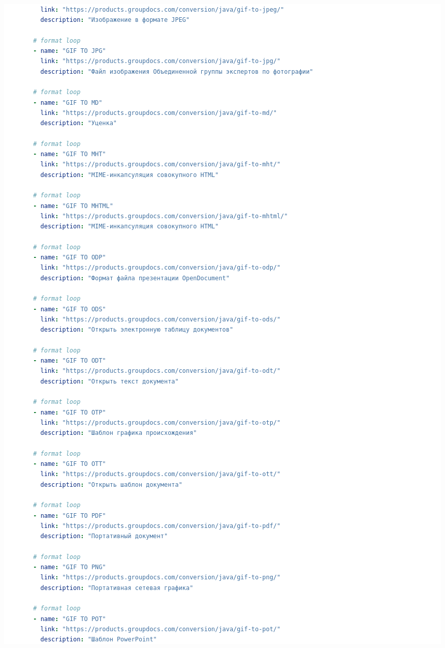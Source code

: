 ```yaml
          link: "https://products.groupdocs.com/conversion/java/gif-to-jpeg/"
          description: "Изображение в формате JPEG"

        # format loop
        - name: "GIF TO JPG"
          link: "https://products.groupdocs.com/conversion/java/gif-to-jpg/"
          description: "Файл изображения Объединенной группы экспертов по фотографии"

        # format loop
        - name: "GIF TO MD"
          link: "https://products.groupdocs.com/conversion/java/gif-to-md/"
          description: "Уценка"

        # format loop
        - name: "GIF TO MHT"
          link: "https://products.groupdocs.com/conversion/java/gif-to-mht/"
          description: "MIME-инкапсуляция совокупного HTML"

        # format loop
        - name: "GIF TO MHTML"
          link: "https://products.groupdocs.com/conversion/java/gif-to-mhtml/"
          description: "MIME-инкапсуляция совокупного HTML"

        # format loop
        - name: "GIF TO ODP"
          link: "https://products.groupdocs.com/conversion/java/gif-to-odp/"
          description: "Формат файла презентации OpenDocument"

        # format loop
        - name: "GIF TO ODS"
          link: "https://products.groupdocs.com/conversion/java/gif-to-ods/"
          description: "Открыть электронную таблицу документов"

        # format loop
        - name: "GIF TO ODT"
          link: "https://products.groupdocs.com/conversion/java/gif-to-odt/"
          description: "Открыть текст документа"

        # format loop
        - name: "GIF TO OTP"
          link: "https://products.groupdocs.com/conversion/java/gif-to-otp/"
          description: "Шаблон графика происхождения"

        # format loop
        - name: "GIF TO OTT"
          link: "https://products.groupdocs.com/conversion/java/gif-to-ott/"
          description: "Открыть шаблон документа"

        # format loop
        - name: "GIF TO PDF"
          link: "https://products.groupdocs.com/conversion/java/gif-to-pdf/"
          description: "Портативный документ"

        # format loop
        - name: "GIF TO PNG"
          link: "https://products.groupdocs.com/conversion/java/gif-to-png/"
          description: "Портативная сетевая графика"

        # format loop
        - name: "GIF TO POT"
          link: "https://products.groupdocs.com/conversion/java/gif-to-pot/"
          description: "Шаблон PowerPoint"

```